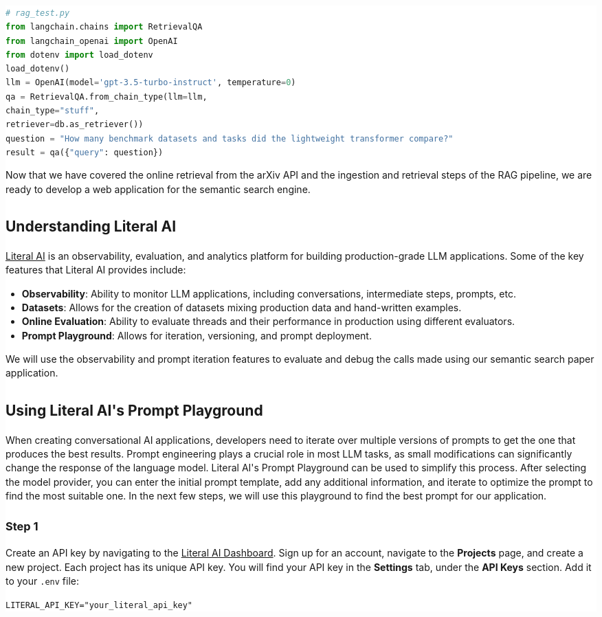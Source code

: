 ```python
# rag_test.py
from langchain.chains import RetrievalQA
from langchain_openai import OpenAI
from dotenv import load_dotenv
load_dotenv()
llm = OpenAI(model='gpt-3.5-turbo-instruct', temperature=0)
qa = RetrievalQA.from_chain_type(llm=llm,
chain_type="stuff",
retriever=db.as_retriever())
question = "How many benchmark datasets and tasks did the lightweight transformer compare?"
result = qa({"query": question})
```

Now that we have covered the online retrieval from the arXiv API and the ingestion and retrieval steps of the RAG pipeline, we are ready to develop a web application for the semantic search engine.

## Understanding Literal AI

[Literal AI](https://literalai.com) is an observability, evaluation, and analytics platform for building production-grade LLM applications. Some of the key features that Literal AI provides include:

- **Observability**: Ability to monitor LLM applications, including conversations, intermediate steps, prompts, etc.
- **Datasets**: Allows for the creation of datasets mixing production data and hand-written examples.
- **Online Evaluation**: Ability to evaluate threads and their performance in production using different evaluators.
- **Prompt Playground**: Allows for iteration, versioning, and prompt deployment.

We will use the observability and prompt iteration features to evaluate and debug the calls made using our semantic search paper application.

## Using Literal AI's Prompt Playground

When creating conversational AI applications, developers need to iterate over multiple versions of prompts to get the one that produces the best results. Prompt engineering plays a crucial role in most LLM tasks, as small modifications can significantly change the response of the language model. Literal AI's Prompt Playground can be used to simplify this process. After selecting the model provider, you can enter the initial prompt template, add any additional information, and iterate to optimize the prompt to find the most suitable one. In the next few steps, we will use this playground to find the best prompt for our application.

### Step 1

Create an API key by navigating to the [Literal AI Dashboard](https://cloud.getliteral.ai/). Sign up for an account, navigate to the **Projects** page, and create a new project. Each project has its unique API key. You will find your API key in the **Settings** tab, under the **API Keys** section. Add it to your `.env` file:

```
LITERAL_API_KEY="your_literal_api_key"
```
